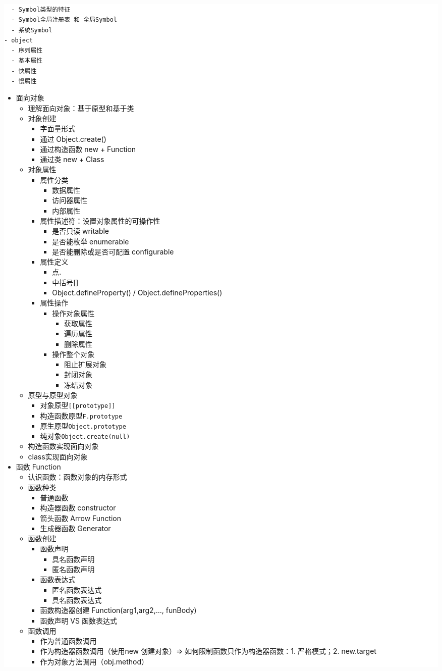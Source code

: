       - Symbol类型的特征
      - Symbol全局注册表 和 全局Symbol
      - 系统Symbol
    - object
      - 序列属性
      - 基本属性
      - 快属性
      - 慢属性
- 面向对象
  - 理解面向对象：基于原型和基于类
  - 对象创建
    - 字面量形式
    - 通过 Object.create()
    - 通过构造函数 new + Function
    - 通过类 new + Class
  - 对象属性
    - 属性分类
      - 数据属性
      - 访问器属性
      - 内部属性
    - 属性描述符：设置对象属性的可操作性
      - 是否只读 writable
      - 是否能枚举 enumerable
      - 是否能删除或是否可配置 configurable
    - 属性定义
      - 点.
      - 中括号[]
      - Object.defineProperty() / Object.defineProperties()
    - 属性操作
      - 操作对象属性
        - 获取属性
        - 遍历属性
        - 删除属性
      - 操作整个对象
        - 阻止扩展对象
        - 封闭对象
        - 冻结对象
  - 原型与原型对象
    - 对象原型`[[prototype]]`
    - 构造函数原型`F.prototype`
    - 原生原型`Object.prototype`
    - 纯对象`Object.create(null)`
  - 构造函数实现面向对象
  - class实现面向对象
- 函数 Function
  - 认识函数：函数对象的内存形式
  - 函数种类
    - 普通函数
    - 构造器函数 constructor
    - 箭头函数 Arrow Function
    - 生成器函数 Generator
  - 函数创建
    - 函数声明
      - 具名函数声明
      - 匿名函数声明
    - 函数表达式
      - 匿名函数表达式
      - 具名函数表达式
    - 函数构造器创建 Function(arg1,arg2,..., funBody)
    - 函数声明 VS 函数表达式
  - 函数调用
    - 作为普通函数调用
    - 作为构造器函数调用（使用new 创建对象）=> 如何限制函数只作为构造器函数：1. 严格模式；2. new.target
    - 作为对象方法调用（obj.method）